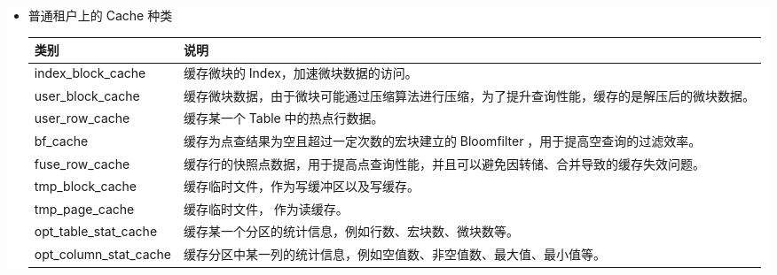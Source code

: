 * 普通租户上的 Cache 种类

  |        类别         |                       说明                       |
  |--------------------|--------------------------------------------------|
  | index_block_cache | 缓存微块的 Index，加速微块数据的访问。                         |
  | user_block_cache  | 缓存微块数据，由于微块可能通过压缩算法进行压缩，为了提升查询性能，缓存的是解压后的微块数据。 |
  | user_row_cache    | 缓存某一个 Table 中的热点行数据。|
  | bf_cache          | 缓存为点查结果为空且超过一定次数的宏块建立的 Bloomfilter ，用于提高空查询的过滤效率。|
  | fuse_row_cache    | 缓存行的快照点数据，用于提高点查询性能，并且可以避免因转储、合并导致的缓存失效问题。     |
  | tmp_block_cache   | 缓存临时文件，作为写缓冲区以及写缓存。|
  | tmp_page_cache    | 缓存临时文件， 作为读缓存。  |
  | opt_table_stat_cache| 缓存某一个分区的统计信息，例如行数、宏块数、微块数等。|
  | opt_column_stat_cache| 缓存分区中某一列的统计信息，例如空值数、非空值数、最大值、最小值等。|
